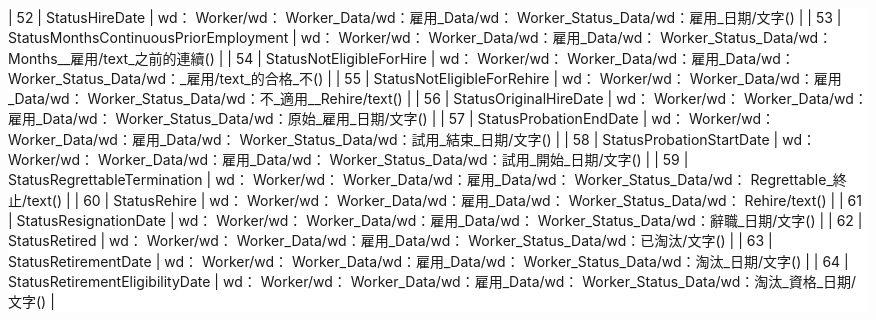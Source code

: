 | 52 | StatusHireDate                        | wd： Worker/wd： Worker\_Data/wd：雇用\_Data/wd： Worker\_Status\_Data/wd：雇用\_日期/文字\(\)                                                                                                                                                                                                                                                                                                                 |
| 53 | StatusMonthsContinuousPriorEmployment | wd： Worker/wd： Worker\_Data/wd：雇用\_Data/wd： Worker\_Status\_Data/wd： Months\_\_雇用/text\_之前的連續\(\)                                                                                                                                                                                                                                                                                      |
| 54 | StatusNotEligibleForHire              | wd： Worker/wd： Worker\_Data/wd：雇用\_Data/wd： Worker\_Status\_Data/wd：\_雇用/text\_的合格\_不\(\)                                                                                                                                                                                                                                                                                                   |
| 55 | StatusNotEligibleForRehire            | wd： Worker/wd： Worker\_Data/wd：雇用\_Data/wd： Worker\_Status\_Data/wd：不\_適用\_\_Rehire/text\(\)                                                                                                                                                                                                                                                                                                 |
| 56 | StatusOriginalHireDate                | wd： Worker/wd： Worker\_Data/wd：雇用\_Data/wd： Worker\_Status\_Data/wd：原始\_雇用\_日期/文字\(\)                                                                                                                                                                                                                                                                                                       |
| 57 | StatusProbationEndDate                | wd： Worker/wd： Worker\_Data/wd：雇用\_Data/wd： Worker\_Status\_Data/wd：試用\_結束\_日期/文字\(\)                                                                                                                                                                                                                                                                                                       |
| 58 | StatusProbationStartDate              | wd： Worker/wd： Worker\_Data/wd：雇用\_Data/wd： Worker\_Status\_Data/wd：試用\_開始\_日期/文字\(\)                                                                                                                                                                                                                                                                                                     |
| 59 | StatusRegrettableTermination          | wd： Worker/wd： Worker\_Data/wd：雇用\_Data/wd： Worker\_Status\_Data/wd： Regrettable\_終止/text\(\)                                                                                                                                                                                                                                                                                                   |
| 60 | StatusRehire                          | wd： Worker/wd： Worker\_Data/wd：雇用\_Data/wd： Worker\_Status\_Data/wd： Rehire/text\(\)                                                                                                                                                                                                                                                                                                                     |
| 61 | StatusResignationDate                 | wd： Worker/wd： Worker\_Data/wd：雇用\_Data/wd： Worker\_Status\_Data/wd：辭職\_日期/文字\(\)                                                                                                                                                                                                                                                                                                          |
| 62 | StatusRetired                         | wd： Worker/wd： Worker\_Data/wd：雇用\_Data/wd： Worker\_Status\_Data/wd：已淘汰/文字\(\)                                                                                                                                                                                                                                                                                                                    |
| 63 | StatusRetirementDate                  | wd： Worker/wd： Worker\_Data/wd：雇用\_Data/wd： Worker\_Status\_Data/wd：淘汰\_日期/文字\(\)                                                                                                                                                                                                                                                                                                           |
| 64 | StatusRetirementEligibilityDate       | wd： Worker/wd： Worker\_Data/wd：雇用\_Data/wd： Worker\_Status\_Data/wd：淘汰\_資格\_日期/文字\(\)                                                                                                                                                                                                                                                                                              |